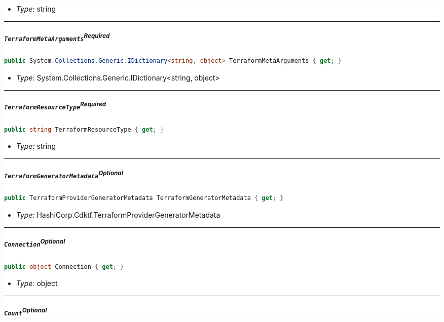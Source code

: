 - *Type:* string

---

##### `TerraformMetaArguments`<sup>Required</sup> <a name="TerraformMetaArguments" id="@cdktf/provider-snowflake.storageIntegration.StorageIntegration.property.terraformMetaArguments"></a>

```csharp
public System.Collections.Generic.IDictionary<string, object> TerraformMetaArguments { get; }
```

- *Type:* System.Collections.Generic.IDictionary<string, object>

---

##### `TerraformResourceType`<sup>Required</sup> <a name="TerraformResourceType" id="@cdktf/provider-snowflake.storageIntegration.StorageIntegration.property.terraformResourceType"></a>

```csharp
public string TerraformResourceType { get; }
```

- *Type:* string

---

##### `TerraformGeneratorMetadata`<sup>Optional</sup> <a name="TerraformGeneratorMetadata" id="@cdktf/provider-snowflake.storageIntegration.StorageIntegration.property.terraformGeneratorMetadata"></a>

```csharp
public TerraformProviderGeneratorMetadata TerraformGeneratorMetadata { get; }
```

- *Type:* HashiCorp.Cdktf.TerraformProviderGeneratorMetadata

---

##### `Connection`<sup>Optional</sup> <a name="Connection" id="@cdktf/provider-snowflake.storageIntegration.StorageIntegration.property.connection"></a>

```csharp
public object Connection { get; }
```

- *Type:* object

---

##### `Count`<sup>Optional</sup> <a name="Count" id="@cdktf/provider-snowflake.storageIntegration.StorageIntegration.property.count"></a>
